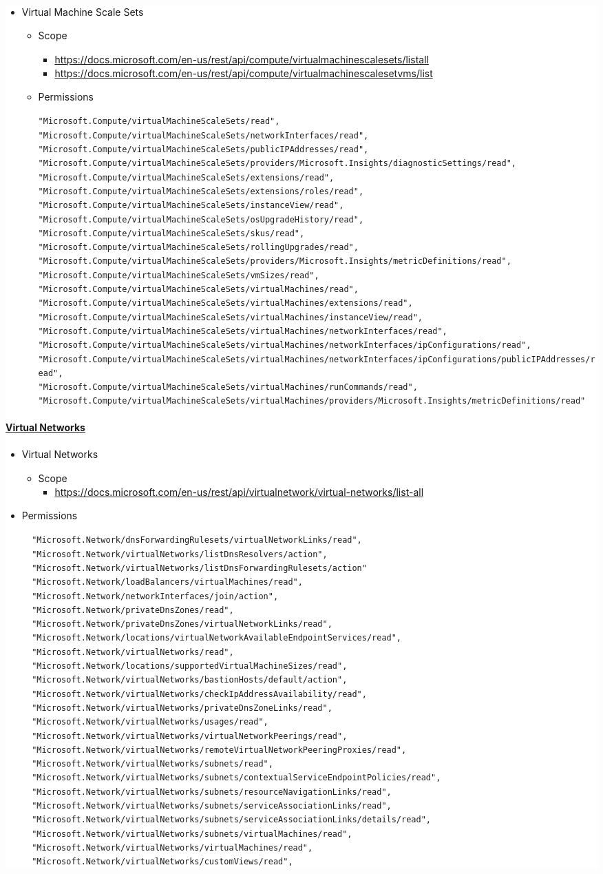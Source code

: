 - Virtual Machine Scale Sets
    - Scope
        - https://docs.microsoft.com/en-us/rest/api/compute/virtualmachinescalesets/listall
        - https://docs.microsoft.com/en-us/rest/api/compute/virtualmachinescalesetvms/list

    - Permissions
        ```
        "Microsoft.Compute/virtualMachineScaleSets/read",
        "Microsoft.Compute/virtualMachineScaleSets/networkInterfaces/read",
        "Microsoft.Compute/virtualMachineScaleSets/publicIPAddresses/read",
        "Microsoft.Compute/virtualMachineScaleSets/providers/Microsoft.Insights/diagnosticSettings/read",
        "Microsoft.Compute/virtualMachineScaleSets/extensions/read",
        "Microsoft.Compute/virtualMachineScaleSets/extensions/roles/read",
        "Microsoft.Compute/virtualMachineScaleSets/instanceView/read",
        "Microsoft.Compute/virtualMachineScaleSets/osUpgradeHistory/read",
        "Microsoft.Compute/virtualMachineScaleSets/skus/read",
        "Microsoft.Compute/virtualMachineScaleSets/rollingUpgrades/read",
        "Microsoft.Compute/virtualMachineScaleSets/providers/Microsoft.Insights/metricDefinitions/read",
        "Microsoft.Compute/virtualMachineScaleSets/vmSizes/read",
        "Microsoft.Compute/virtualMachineScaleSets/virtualMachines/read",
        "Microsoft.Compute/virtualMachineScaleSets/virtualMachines/extensions/read",
        "Microsoft.Compute/virtualMachineScaleSets/virtualMachines/instanceView/read",
        "Microsoft.Compute/virtualMachineScaleSets/virtualMachines/networkInterfaces/read",
        "Microsoft.Compute/virtualMachineScaleSets/virtualMachines/networkInterfaces/ipConfigurations/read",
        "Microsoft.Compute/virtualMachineScaleSets/virtualMachines/networkInterfaces/ipConfigurations/publicIPAddresses/read",
        "Microsoft.Compute/virtualMachineScaleSets/virtualMachines/runCommands/read",
        "Microsoft.Compute/virtualMachineScaleSets/virtualMachines/providers/Microsoft.Insights/metricDefinitions/read"
        ```

#### [Virtual Networks](https://docs.microsoft.com/en-us/rest/api/virtualnetwork/virtual-networks/list-all)

- Virtual Networks
    - Scope
        - https://docs.microsoft.com/en-us/rest/api/virtualnetwork/virtual-networks/list-all

- Permissions
  ```
    "Microsoft.Network/dnsForwardingRulesets/virtualNetworkLinks/read",
    "Microsoft.Network/virtualNetworks/listDnsResolvers/action",
    "Microsoft.Network/virtualNetworks/listDnsForwardingRulesets/action"
    "Microsoft.Network/loadBalancers/virtualMachines/read",
    "Microsoft.Network/networkInterfaces/join/action",
    "Microsoft.Network/privateDnsZones/read",
    "Microsoft.Network/privateDnsZones/virtualNetworkLinks/read",
    "Microsoft.Network/locations/virtualNetworkAvailableEndpointServices/read",
    "Microsoft.Network/virtualNetworks/read",
    "Microsoft.Network/locations/supportedVirtualMachineSizes/read",
    "Microsoft.Network/virtualNetworks/bastionHosts/default/action",
    "Microsoft.Network/virtualNetworks/checkIpAddressAvailability/read",
    "Microsoft.Network/virtualNetworks/privateDnsZoneLinks/read",
    "Microsoft.Network/virtualNetworks/usages/read",
    "Microsoft.Network/virtualNetworks/virtualNetworkPeerings/read",
    "Microsoft.Network/virtualNetworks/remoteVirtualNetworkPeeringProxies/read",
    "Microsoft.Network/virtualNetworks/subnets/read",
    "Microsoft.Network/virtualNetworks/subnets/contextualServiceEndpointPolicies/read",
    "Microsoft.Network/virtualNetworks/subnets/resourceNavigationLinks/read",
    "Microsoft.Network/virtualNetworks/subnets/serviceAssociationLinks/read",
    "Microsoft.Network/virtualNetworks/subnets/serviceAssociationLinks/details/read",
    "Microsoft.Network/virtualNetworks/subnets/virtualMachines/read",
    "Microsoft.Network/virtualNetworks/virtualMachines/read",
    "Microsoft.Network/virtualNetworks/customViews/read",
  ```